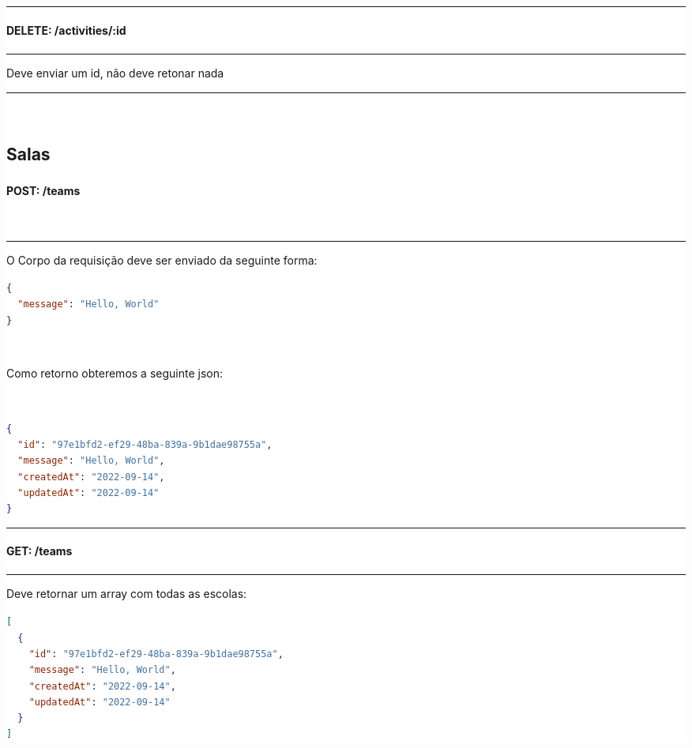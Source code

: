 <hr>

#### **DELETE: /activities/:id**

<hr>
Deve enviar um id, não deve retonar nada

<br>
<hr>
<br>

## **Salas**

#### **POST: /teams**

<br>

<hr>

O Corpo da requisição deve ser enviado da seguinte forma:

```json
{
  "message": "Hello, World"
}
```

<br>

Como retorno obteremos a seguinte json:

<br>

```json
{
  "id": "97e1bfd2-ef29-48ba-839a-9b1dae98755a",
  "message": "Hello, World",
  "createdAt": "2022-09-14",
  "updatedAt": "2022-09-14"
}
```

<hr>

#### **GET: /teams**

<hr>

Deve retornar um array com todas as escolas:

```json
[
  {
    "id": "97e1bfd2-ef29-48ba-839a-9b1dae98755a",
    "message": "Hello, World",
    "createdAt": "2022-09-14",
    "updatedAt": "2022-09-14"
  }
]
```
